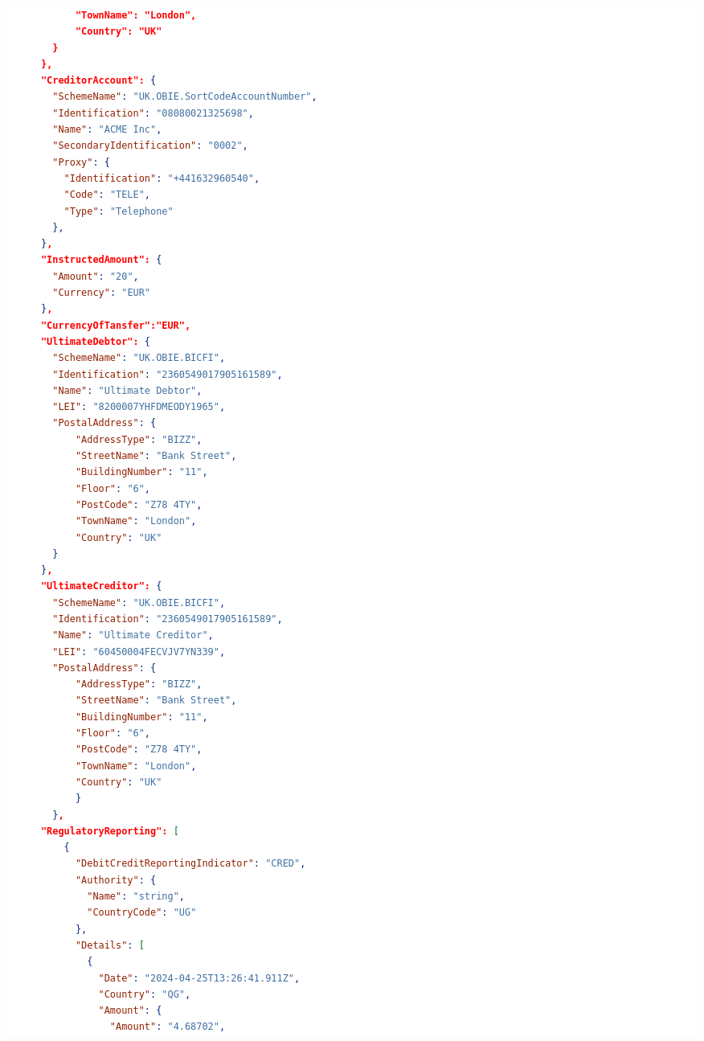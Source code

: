 ```json
            "TownName": "London",
            "Country": "UK"
        }
      },
      "CreditorAccount": {
        "SchemeName": "UK.OBIE.SortCodeAccountNumber",
        "Identification": "08080021325698",
        "Name": "ACME Inc",
        "SecondaryIdentification": "0002",
        "Proxy": {
          "Identification": "+441632960540",
          "Code": "TELE",
          "Type": "Telephone"
        },
      },
      "InstructedAmount": {
        "Amount": "20",
        "Currency": "EUR"
      },
      "CurrencyOfTansfer":"EUR",
      "UltimateDebtor": {
        "SchemeName": "UK.OBIE.BICFI",
        "Identification": "2360549017905161589",
        "Name": "Ultimate Debtor",
        "LEI": "8200007YHFDMEODY1965",
        "PostalAddress": {
            "AddressType": "BIZZ",
            "StreetName": "Bank Street",
            "BuildingNumber": "11",
            "Floor": "6",
            "PostCode": "Z78 4TY",
            "TownName": "London",
            "Country": "UK"
        }
      },
      "UltimateCreditor": {
        "SchemeName": "UK.OBIE.BICFI",
        "Identification": "2360549017905161589",
        "Name": "Ultimate Creditor",
        "LEI": "60450004FECVJV7YN339",
        "PostalAddress": {
            "AddressType": "BIZZ",
            "StreetName": "Bank Street",
            "BuildingNumber": "11",
            "Floor": "6",
            "PostCode": "Z78 4TY",
            "TownName": "London",
            "Country": "UK"
            }
        },
      "RegulatoryReporting": [
          {
            "DebitCreditReportingIndicator": "CRED",
            "Authority": {
              "Name": "string",
              "CountryCode": "UG"
            },
            "Details": [
              {
                "Date": "2024-04-25T13:26:41.911Z",
                "Country": "QG",
                "Amount": {
                  "Amount": "4.68702",
```